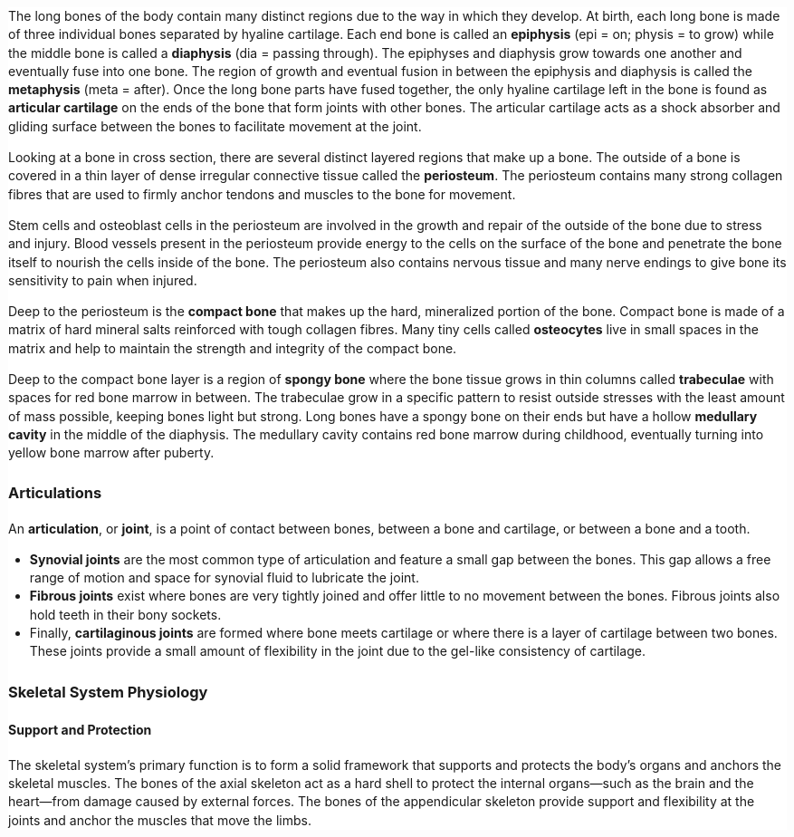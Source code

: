 The long bones of the body contain many distinct regions due to the way in which they develop. At birth, each long bone is made of three individual bones separated by hyaline cartilage. Each end bone is called an **epiphysis** (epi = on; physis = to grow) while the middle bone is called a **diaphysis** (dia = passing through). The epiphyses and diaphysis grow towards one another and eventually fuse into one bone. The region of growth and eventual fusion in between the epiphysis and diaphysis is called the **metaphysis** (meta = after). Once the long bone parts have fused together, the only hyaline cartilage left in the bone is found as **articular cartilage** on the ends of the bone that form joints with other bones. The articular cartilage acts as a shock absorber and gliding surface between the bones to facilitate movement at the joint.

Looking at a bone in cross section, there are several distinct layered regions that make up a bone. The outside of a bone is covered in a thin layer of dense irregular connective tissue called the **periosteum**. The periosteum contains many strong collagen fibres that are used to firmly anchor tendons and muscles to the bone for movement.

Stem cells and osteoblast cells in the periosteum are involved in the growth and repair of the outside of the bone due to stress and injury. Blood vessels present in the periosteum provide energy to the cells on the surface of the bone and penetrate the bone itself to nourish the cells inside of the bone. The periosteum also contains nervous tissue and many nerve endings to give bone its sensitivity to pain when injured.

Deep to the periosteum is the **compact bone** that makes up the hard, mineralized portion of the bone. Compact bone is made of a matrix of hard mineral salts reinforced with tough collagen fibres. Many tiny cells called **osteocytes** live in small spaces in the matrix and help to maintain the strength and integrity of the compact bone.

Deep to the compact bone layer is a region of **spongy bone** where the bone tissue grows in thin columns called **trabeculae** with spaces for red bone marrow in between. The trabeculae grow in a specific pattern to resist outside stresses with the least amount of mass possible, keeping bones light but strong. Long bones have a spongy bone on their ends but have a hollow **medullary cavity** in the middle of the diaphysis. The medullary cavity contains red bone marrow during childhood, eventually turning into yellow bone marrow after puberty.

### Articulations

An **articulation**, or **joint**, is a point of contact between bones, between a bone and cartilage, or between a bone and a tooth.

*   **Synovial joints** are the most common type of articulation and feature a small gap between the bones. This gap allows a free range of motion and space for synovial fluid to lubricate the joint.
*   **Fibrous joints** exist where bones are very tightly joined and offer little to no movement between the bones. Fibrous joints also hold teeth in their bony sockets.
*   Finally, **cartilaginous joints** are formed where bone meets cartilage or where there is a layer of cartilage between two bones. These joints provide a small amount of flexibility in the joint due to the gel-like consistency of cartilage.

### Skeletal System Physiology

#### Support and Protection

The skeletal system’s primary function is to form a solid framework that supports and protects the body’s organs and anchors the skeletal muscles. The bones of the axial skeleton act as a hard shell to protect the internal organs—such as the brain and the heart—from damage caused by external forces. The bones of the appendicular skeleton provide support and flexibility at the joints and anchor the muscles that move the limbs.
